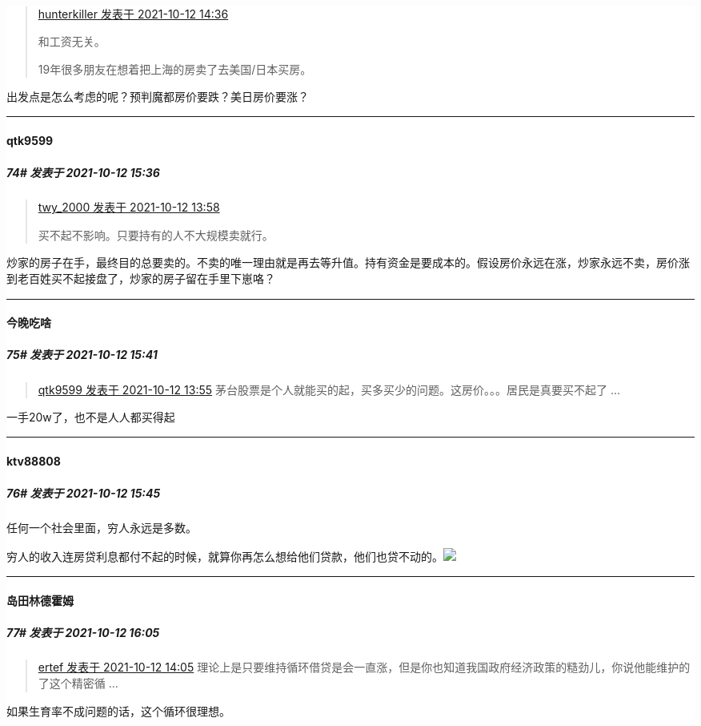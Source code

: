 
<blockquote><a href="httphttps://bbs.saraba1st.com/2b/forum.php?mod=redirect&amp;goto=findpost&amp;pid=53088791&amp;ptid=2031527" target="_blank">hunterkiller 发表于 2021-10-12 14:36</a>

和工资无关。


19年很多朋友在想着把上海的房卖了去美国/日本买房。</blockquote>
出发点是怎么考虑的呢？预判魔都房价要跌？美日房价要涨？


*****

####  qtk9599  
##### 74#       发表于 2021-10-12 15:36


<blockquote><a href="httphttps://bbs.saraba1st.com/2b/forum.php?mod=redirect&amp;goto=findpost&amp;pid=53088282&amp;ptid=2031527" target="_blank">twy_2000 发表于 2021-10-12 13:58</a>

买不起不影响。只要持有的人不大规模卖就行。</blockquote>
炒家的房子在手，最终目的总要卖的。不卖的唯一理由就是再去等升值。持有资金是要成本的。假设房价永远在涨，炒家永远不卖，房价涨到老百姓买不起接盘了，炒家的房子留在手里下崽咯？


*****

####  今晚吃啥  
##### 75#       发表于 2021-10-12 15:41


<blockquote><a href="httphttps://bbs.saraba1st.com/2b/forum.php?mod=redirect&amp;goto=findpost&amp;pid=53088246&amp;ptid=2031527" target="_blank">qtk9599 发表于 2021-10-12 13:55</a>
茅台股票是个人就能买的起，买多买少的问题。这房价。。。居民是真要买不起了 ...</blockquote>
一手20w了，也不是人人都买得起




*****

####  ktv88808  
##### 76#       发表于 2021-10-12 15:45


任何一个社会里面，穷人永远是多数。


穷人的收入连房贷利息都付不起的时候，就算你再怎么想给他们贷款，他们也贷不动的。<img src="https://static.saraba1st.com/image/smiley/face2017/067.png" referrerpolicy="no-referrer">


*****

####  岛田林德霍姆  
##### 77#       发表于 2021-10-12 16:05


<blockquote><a href="httphttps://bbs.saraba1st.com/2b/forum.php?mod=redirect&amp;goto=findpost&amp;pid=53088379&amp;ptid=2031527" target="_blank">ertef 发表于 2021-10-12 14:05</a>
理论上是只要维持循环借贷是会一直涨，但是你也知道我国政府经济政策的糙劲儿，你说他能维护的了这个精密循 ...</blockquote>
如果生育率不成问题的话，这个循环很理想。
